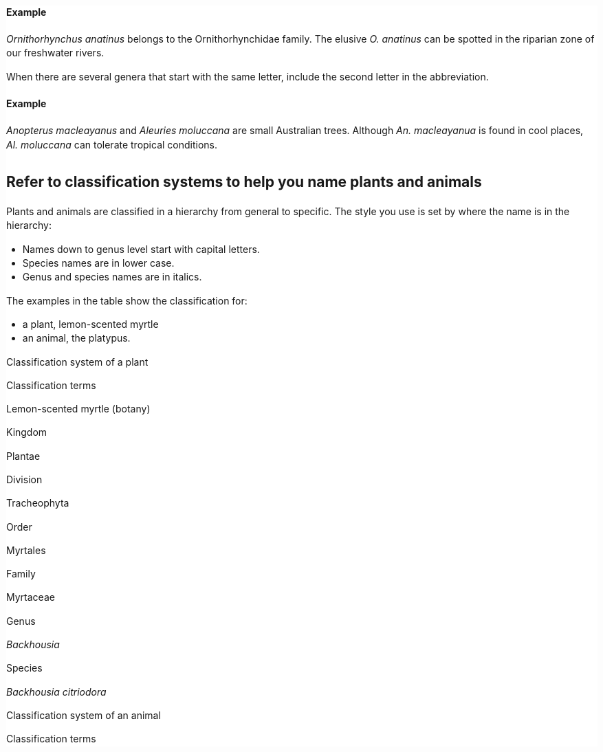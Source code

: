 #### Example

_Ornithorhynchus anatinus_ belongs to the Ornithorhynchidae family. The elusive _O. anatinus_ can be spotted in the riparian zone of our freshwater rivers.

When there are several genera that start with the same letter, include the second letter in the abbreviation.

#### Example

_Anopterus macleayanus_ and _Aleuries moluccana_ are small Australian trees. Although _An. macleayanua_ is found in cool places, _Al. moluccana_ can tolerate tropical conditions.

Refer to classification systems to help you name plants and animals
-------------------------------------------------------------------

Plants and animals are classified in a hierarchy from general to specific. The style you use is set by where the name is in the hierarchy:

*   Names down to genus level start with capital letters.
*   Species names are in lower case.
*   Genus and species names are in italics.

The examples in the table show the classification for:

*   a plant, lemon-scented myrtle
*   an animal, the platypus.

Classification system of a plant

Classification terms

Lemon-scented myrtle (botany)

Kingdom

Plantae

Division

Tracheophyta

Order

Myrtales

Family

Myrtaceae

Genus

_Backhousia_

Species

_Backhousia citriodora_

Classification system of an animal

Classification terms
